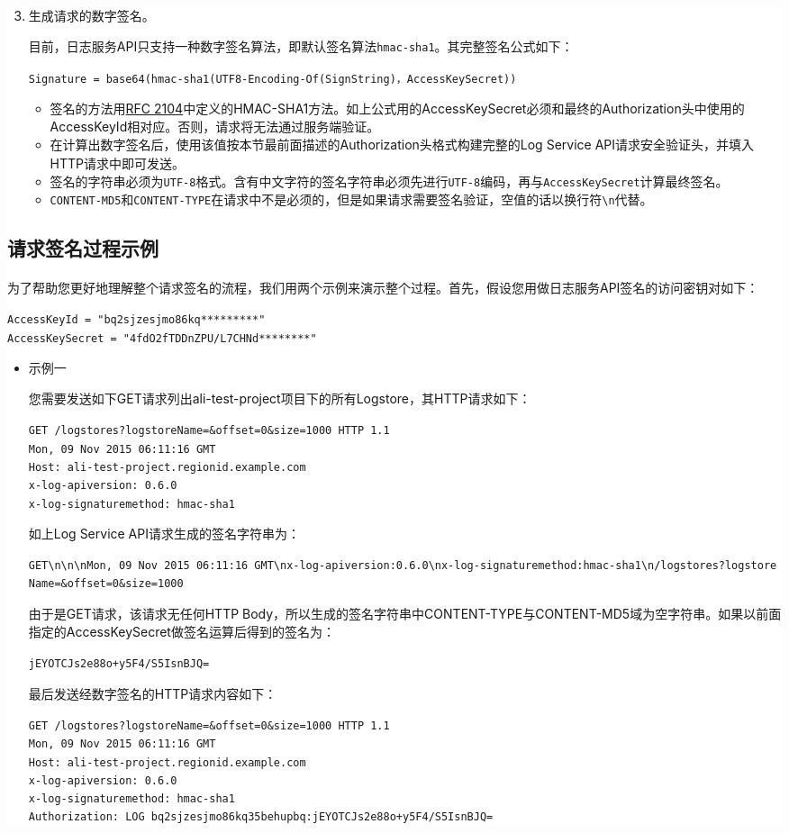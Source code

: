 3.  生成请求的数字签名。

    目前，日志服务API只支持一种数字签名算法，即默认签名算法`hmac-sha1`。其完整签名公式如下：

    ```
    Signature = base64(hmac-sha1(UTF8-Encoding-Of(SignString)，AccessKeySecret))
    ```

    -   签名的方法用[RFC 2104](http://www.ietf.org/rfc/rfc2104.txt?spm=5176.doc29012.2.3.2I6hJy&file=rfc2104.txt)中定义的HMAC-SHA1方法。如上公式用的AccessKeySecret必须和最终的Authorization头中使用的AccessKeyId相对应。否则，请求将无法通过服务端验证。
    -   在计算出数字签名后，使用该值按本节最前面描述的Authorization头格式构建完整的Log Service API请求安全验证头，并填入HTTP请求中即可发送。
    -   签名的字符串必须为`UTF-8`格式。含有中文字符的签名字符串必须先进行`UTF-8`编码，再与`AccessKeySecret`计算最终签名。
    -   `CONTENT-MD5`和`CONTENT-TYPE`在请求中不是必须的，但是如果请求需要签名验证，空值的话以换行符`\n`代替。

## 请求签名过程示例

为了帮助您更好地理解整个请求签名的流程，我们用两个示例来演示整个过程。首先，假设您用做日志服务API签名的访问密钥对如下：

```
AccessKeyId = "bq2sjzesjmo86kq*********"
AccessKeySecret = "4fdO2fTDDnZPU/L7CHNd********"
```

-   示例一

    您需要发送如下GET请求列出ali-test-project项目下的所有Logstore，其HTTP请求如下：

    ```
    GET /logstores?logstoreName=&offset=0&size=1000 HTTP 1.1
    Mon, 09 Nov 2015 06:11:16 GMT
    Host: ali-test-project.regionid.example.com
    x-log-apiversion: 0.6.0
    x-log-signaturemethod: hmac-sha1
    ```

    如上Log Service API请求生成的签名字符串为：

    ```
    GET\n\n\nMon, 09 Nov 2015 06:11:16 GMT\nx-log-apiversion:0.6.0\nx-log-signaturemethod:hmac-sha1\n/logstores?logstoreName=&offset=0&size=1000
    ```

    由于是GET请求，该请求无任何HTTP Body，所以生成的签名字符串中CONTENT-TYPE与CONTENT-MD5域为空字符串。如果以前面指定的AccessKeySecret做签名运算后得到的签名为：

    ```
    jEYOTCJs2e88o+y5F4/S5IsnBJQ=
    ```

    最后发送经数字签名的HTTP请求内容如下：

    ```
    GET /logstores?logstoreName=&offset=0&size=1000 HTTP 1.1
    Mon, 09 Nov 2015 06:11:16 GMT
    Host: ali-test-project.regionid.example.com
    x-log-apiversion: 0.6.0
    x-log-signaturemethod: hmac-sha1
    Authorization: LOG bq2sjzesjmo86kq35behupbq:jEYOTCJs2e88o+y5F4/S5IsnBJQ=
    ```
